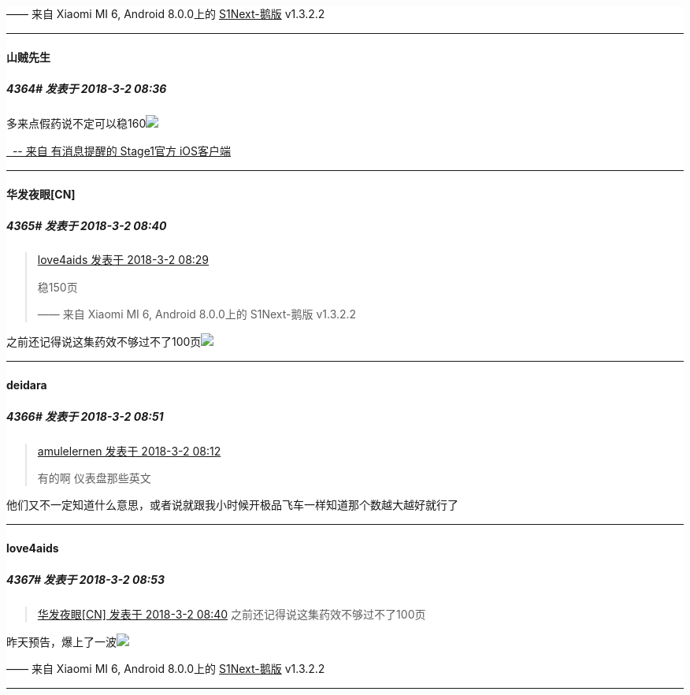 —— 来自 Xiaomi MI 6, Android 8.0.0上的 [S1Next-鹅版](https://github.com/ykrank/S1-Next/releases) v1.3.2.2


-----

####  山贼先生  
##### 4364#       发表于 2018-3-2 08:36


多来点假药说不定可以稳160<img src="https://static.saraba1st.com/image/smiley/face2017/018.png" referrerpolicy="no-referrer">

[  -- 来自 有消息提醒的 Stage1官方 iOS客户端](https://itunes.apple.com/fi/app/saraba1st/id1221237470?mt=8)


-----

####  华发夜眼[CN]  
##### 4365#       发表于 2018-3-2 08:40


<blockquote><a href="httphttps://bbs.saraba1st.com/2b/forum.php?mod=redirect&amp;goto=findpost&amp;pid=38714127&amp;ptid=1583829" target="_blank">love4aids 发表于 2018-3-2 08:29</a>

稳150页


—— 来自 Xiaomi MI 6, Android 8.0.0上的 S1Next-鹅版 v1.3.2.2</blockquote>
之前还记得说这集药效不够过不了100页<img src="https://static.saraba1st.com/image/smiley/face2017/002.png" referrerpolicy="no-referrer">


-----

####  deidara  
##### 4366#       发表于 2018-3-2 08:51


<blockquote><a href="httphttps://bbs.saraba1st.com/2b/forum.php?mod=redirect&amp;goto=findpost&amp;pid=38714054&amp;ptid=1583829" target="_blank">amulelernen 发表于 2018-3-2 08:12</a>

有的啊 仪表盘那些英文</blockquote>
他们又不一定知道什么意思，或者说就跟我小时候开极品飞车一样知道那个数越大越好就行了


-----

####  love4aids  
##### 4367#       发表于 2018-3-2 08:53


<blockquote><a href="httphttps://bbs.saraba1st.com/2b/forum.php?mod=redirect&amp;goto=findpost&amp;pid=38714220&amp;ptid=1583829" target="_blank">华发夜眼[CN] 发表于 2018-3-2 08:40</a>
之前还记得说这集药效不够过不了100页</blockquote>
昨天预告，爆上了一波<img src="https://static.saraba1st.com/image/smiley/face2017/018.png" referrerpolicy="no-referrer">

—— 来自 Xiaomi MI 6, Android 8.0.0上的 [S1Next-鹅版](https://github.com/ykrank/S1-Next/releases) v1.3.2.2


-----
